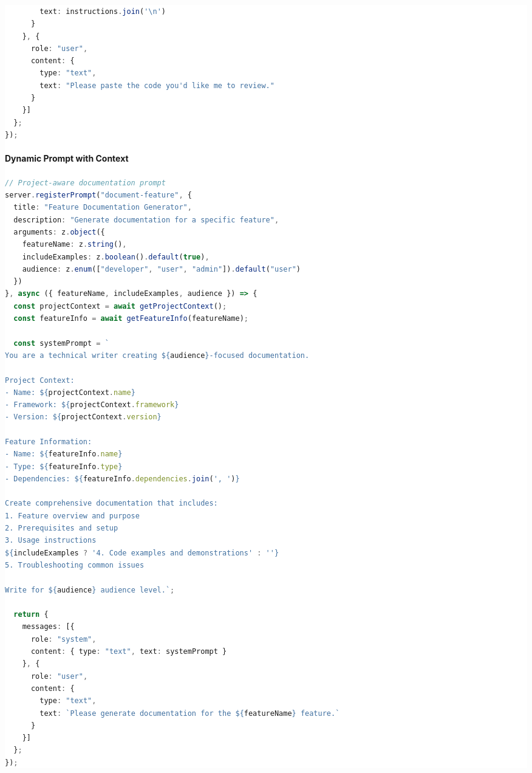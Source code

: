 ```typescript
        text: instructions.join('\n')
      }
    }, {
      role: "user",
      content: {
        type: "text",
        text: "Please paste the code you'd like me to review."
      }
    }]
  };
});
```

#### Dynamic Prompt with Context

```typescript
// Project-aware documentation prompt
server.registerPrompt("document-feature", {
  title: "Feature Documentation Generator",
  description: "Generate documentation for a specific feature",
  arguments: z.object({
    featureName: z.string(),
    includeExamples: z.boolean().default(true),
    audience: z.enum(["developer", "user", "admin"]).default("user")
  })
}, async ({ featureName, includeExamples, audience }) => {
  const projectContext = await getProjectContext();
  const featureInfo = await getFeatureInfo(featureName);

  const systemPrompt = `
You are a technical writer creating ${audience}-focused documentation.

Project Context:
- Name: ${projectContext.name}
- Framework: ${projectContext.framework}
- Version: ${projectContext.version}

Feature Information:
- Name: ${featureInfo.name}
- Type: ${featureInfo.type}
- Dependencies: ${featureInfo.dependencies.join(', ')}

Create comprehensive documentation that includes:
1. Feature overview and purpose
2. Prerequisites and setup
3. Usage instructions
${includeExamples ? '4. Code examples and demonstrations' : ''}
5. Troubleshooting common issues

Write for ${audience} audience level.`;

  return {
    messages: [{
      role: "system",
      content: { type: "text", text: systemPrompt }
    }, {
      role: "user",
      content: {
        type: "text",
        text: `Please generate documentation for the ${featureName} feature.`
      }
    }]
  };
});
```